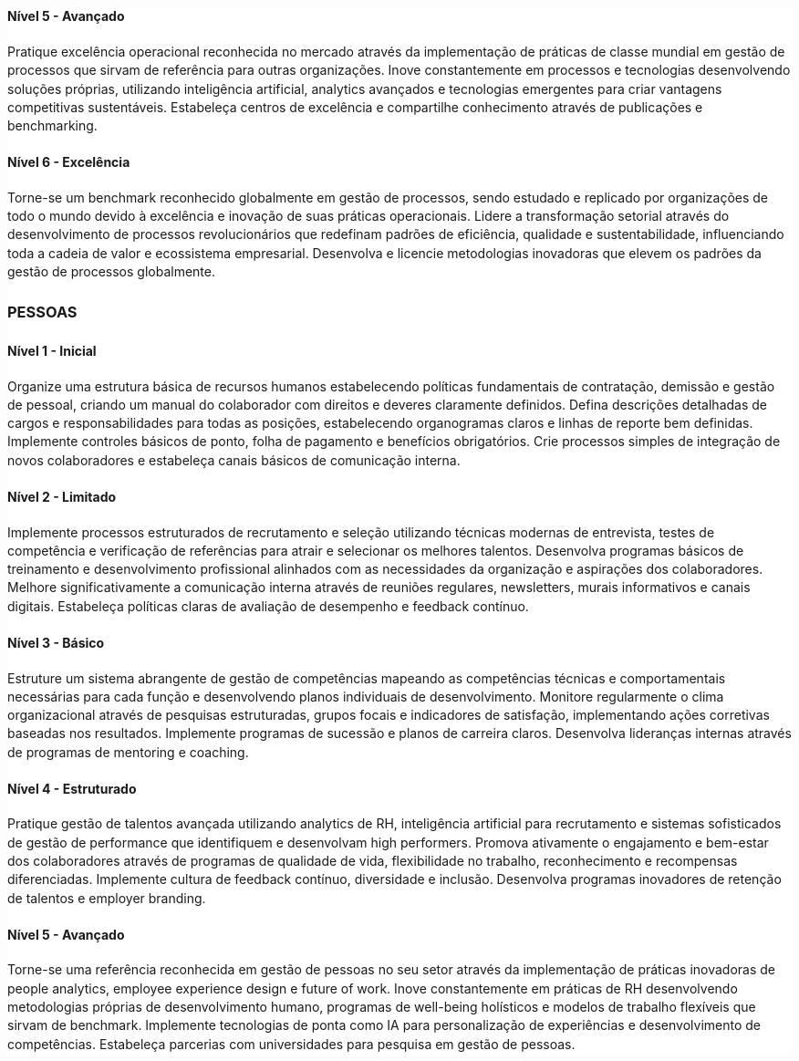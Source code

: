 #### Nível 5 - Avançado
Pratique excelência operacional reconhecida no mercado através da implementação de práticas de classe mundial em gestão de processos que sirvam de referência para outras organizações. Inove constantemente em processos e tecnologias desenvolvendo soluções próprias, utilizando inteligência artificial, analytics avançados e tecnologias emergentes para criar vantagens competitivas sustentáveis. Estabeleça centros de excelência e compartilhe conhecimento através de publicações e benchmarking.

#### Nível 6 - Excelência
Torne-se um benchmark reconhecido globalmente em gestão de processos, sendo estudado e replicado por organizações de todo o mundo devido à excelência e inovação de suas práticas operacionais. Lidere a transformação setorial através do desenvolvimento de processos revolucionários que redefinam padrões de eficiência, qualidade e sustentabilidade, influenciando toda a cadeia de valor e ecossistema empresarial. Desenvolva e licencie metodologias inovadoras que elevem os padrões da gestão de processos globalmente.

### PESSOAS

#### Nível 1 - Inicial
Organize uma estrutura básica de recursos humanos estabelecendo políticas fundamentais de contratação, demissão e gestão de pessoal, criando um manual do colaborador com direitos e deveres claramente definidos. Defina descrições detalhadas de cargos e responsabilidades para todas as posições, estabelecendo organogramas claros e linhas de reporte bem definidas. Implemente controles básicos de ponto, folha de pagamento e benefícios obrigatórios. Crie processos simples de integração de novos colaboradores e estabeleça canais básicos de comunicação interna.

#### Nível 2 - Limitado
Implemente processos estruturados de recrutamento e seleção utilizando técnicas modernas de entrevista, testes de competência e verificação de referências para atrair e selecionar os melhores talentos. Desenvolva programas básicos de treinamento e desenvolvimento profissional alinhados com as necessidades da organização e aspirações dos colaboradores. Melhore significativamente a comunicação interna através de reuniões regulares, newsletters, murais informativos e canais digitais. Estabeleça políticas claras de avaliação de desempenho e feedback contínuo.

#### Nível 3 - Básico
Estruture um sistema abrangente de gestão de competências mapeando as competências técnicas e comportamentais necessárias para cada função e desenvolvendo planos individuais de desenvolvimento. Monitore regularmente o clima organizacional através de pesquisas estruturadas, grupos focais e indicadores de satisfação, implementando ações corretivas baseadas nos resultados. Implemente programas de sucessão e planos de carreira claros. Desenvolva lideranças internas através de programas de mentoring e coaching.

#### Nível 4 - Estruturado
Pratique gestão de talentos avançada utilizando analytics de RH, inteligência artificial para recrutamento e sistemas sofisticados de gestão de performance que identifiquem e desenvolvam high performers. Promova ativamente o engajamento e bem-estar dos colaboradores através de programas de qualidade de vida, flexibilidade no trabalho, reconhecimento e recompensas diferenciadas. Implemente cultura de feedback contínuo, diversidade e inclusão. Desenvolva programas inovadores de retenção de talentos e employer branding.

#### Nível 5 - Avançado
Torne-se uma referência reconhecida em gestão de pessoas no seu setor através da implementação de práticas inovadoras de people analytics, employee experience design e future of work. Inove constantemente em práticas de RH desenvolvendo metodologias próprias de desenvolvimento humano, programas de well-being holísticos e modelos de trabalho flexíveis que sirvam de benchmark. Implemente tecnologias de ponta como IA para personalização de experiências e desenvolvimento de competências. Estabeleça parcerias com universidades para pesquisa em gestão de pessoas.

